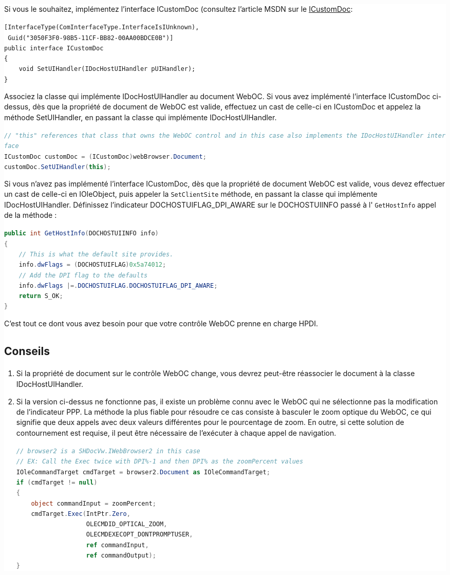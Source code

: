 Si vous le souhaitez, implémentez l’interface ICustomDoc (consultez l’article MSDN sur le [ICustomDoc](/previous-versions/windows/internet-explorer/ie-developer/platform-apis/aa753272(v=vs.85)):

```idl
[InterfaceType(ComInterfaceType.InterfaceIsIUnknown),
 Guid("3050F3F0-98B5-11CF-BB82-00AA00BDCE0B")]
public interface ICustomDoc
{
    void SetUIHandler(IDocHostUIHandler pUIHandler);
}
```

Associez la classe qui implémente IDocHostUIHandler au document WebOC. Si vous avez implémenté l’interface ICustomDoc ci-dessus, dès que la propriété de document de WebOC est valide, effectuez un cast de celle-ci en ICustomDoc et appelez la méthode SetUIHandler, en passant la classe qui implémente IDocHostUIHandler.

```csharp
// "this" references that class that owns the WebOC control and in this case also implements the IDocHostUIHandler interface
ICustomDoc customDoc = (ICustomDoc)webBrowser.Document;
customDoc.SetUIHandler(this);

```

Si vous n’avez pas implémenté l’interface ICustomDoc, dès que la propriété de document WebOC est valide, vous devez effectuer un cast de celle-ci en IOleObject, puis appeler la `SetClientSite` méthode, en passant la classe qui implémente IDocHostUIHandler. Définissez l’indicateur DOCHOSTUIFLAG_DPI_AWARE sur le DOCHOSTUIINFO passé à l' `GetHostInfo` appel de la méthode :

```csharp
public int GetHostInfo(DOCHOSTUIINFO info)
{
    // This is what the default site provides.
    info.dwFlags = (DOCHOSTUIFLAG)0x5a74012;
    // Add the DPI flag to the defaults
    info.dwFlags |=.DOCHOSTUIFLAG.DOCHOSTUIFLAG_DPI_AWARE;
    return S_OK;
}
```

C’est tout ce dont vous avez besoin pour que votre contrôle WebOC prenne en charge HPDI.

## <a name="tips"></a>Conseils

1. Si la propriété de document sur le contrôle WebOC change, vous devrez peut-être réassocier le document à la classe IDocHostUIHandler.

2. Si la version ci-dessus ne fonctionne pas, il existe un problème connu avec le WebOC qui ne sélectionne pas la modification de l’indicateur PPP. La méthode la plus fiable pour résoudre ce cas consiste à basculer le zoom optique du WebOC, ce qui signifie que deux appels avec deux valeurs différentes pour le pourcentage de zoom. En outre, si cette solution de contournement est requise, il peut être nécessaire de l’exécuter à chaque appel de navigation.

    ```csharp
    // browser2 is a SHDocVw.IWebBrowser2 in this case
    // EX: Call the Exec twice with DPI%-1 and then DPI% as the zoomPercent values
    IOleCommandTarget cmdTarget = browser2.Document as IOleCommandTarget;
    if (cmdTarget != null)
    {
        object commandInput = zoomPercent;
        cmdTarget.Exec(IntPtr.Zero,
                       OLECMDID_OPTICAL_ZOOM,
                       OLECMDEXECOPT_DONTPROMPTUSER,
                       ref commandInput,
                       ref commandOutput);
    }
    ```
